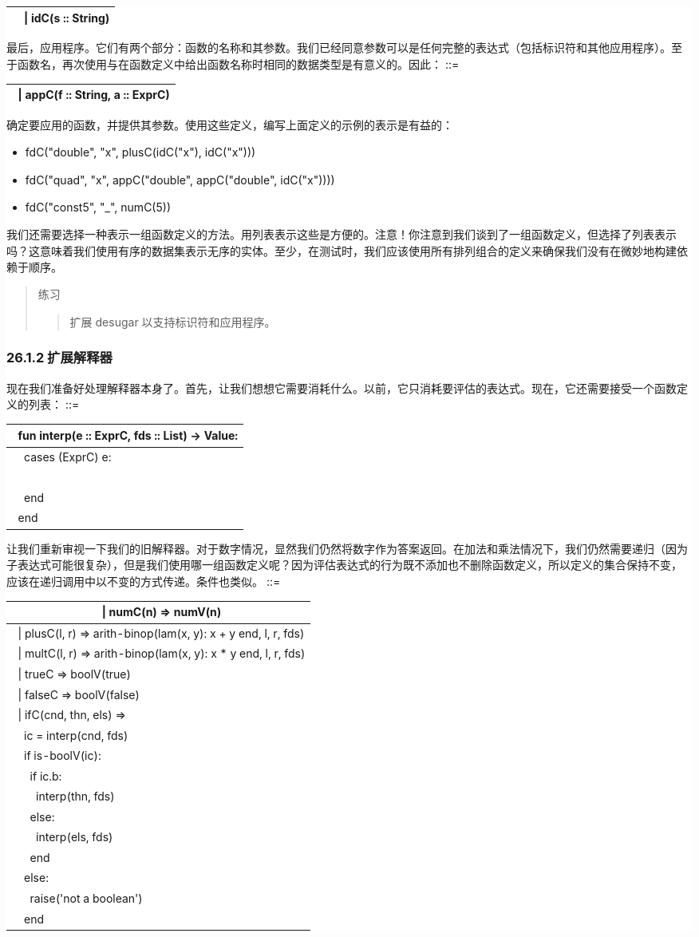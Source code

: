 |     &#124; idC(s :: String) |
| --- |

最后，应用程序。它们有两个部分：函数的名称和其参数。我们已经同意参数可以是任何完整的表达式（包括标识符和其他应用程序）。至于函数名，再次使用与在函数定义中给出函数名称时相同的数据类型是有意义的。因此：<appC-dt> ::=

|   &#124; appC(f :: String, a :: ExprC) |
| --- |

确定要应用的函数，并提供其参数。使用这些定义，编写上面定义的示例的表示是有益的：

+   fdC("double", "x", plusC(idC("x"), idC("x")))

+   fdC("quad", "x", appC("double", appC("double", idC("x"))))

+   fdC("const5", "_", numC(5))

我们还需要选择一种表示一组函数定义的方法。用列表表示这些是方便的。注意！你注意到我们谈到了一组函数定义，但选择了列表表示吗？这意味着我们使用有序的数据集表示无序的实体。至少，在测试时，我们应该使用所有排列组合的定义来确保我们没有在微妙地构建依赖于顺序。

> 练习
> 
> > 扩展 desugar 以支持标识符和应用程序。

### 26.1.2 扩展解释器

现在我们准备好处理解释器本身了。首先，让我们想想它需要消耗什么。以前，它只消耗要评估的表达式。现在，它还需要接受一个函数定义的列表：<fof-interp> ::=

|   fun interp(e :: ExprC, fds :: List<FunDefC>) -> Value: |
| --- |
|     cases (ExprC) e: |
|       <fof-interp-body> |
|     end |
|   end |

让我们重新审视一下我们的旧解释器。对于数字情况，显然我们仍然将数字作为答案返回。在加法和乘法情况下，我们仍然需要递归（因为子表达式可能很复杂），但是我们使用哪一组函数定义呢？因为评估表达式的行为既不添加也不删除函数定义，所以定义的集合保持不变，应该在递归调用中以不变的方式传递。条件也类似。<fof-interp-body> ::=

|   &#124; numC(n) => numV(n) |
| --- |
|   &#124; plusC(l, r) => arith-binop(lam(x, y): x + y end, l, r, fds) |
|   &#124; multC(l, r) => arith-binop(lam(x, y): x * y end, l, r, fds) |
|   &#124; trueC => boolV(true) |
|   &#124; falseC => boolV(false) |
|   &#124; ifC(cnd, thn, els) => |
|     ic = interp(cnd, fds) |
|     if is-boolV(ic): |
|       if ic.b: |
|         interp(thn, fds) |
|       else: |
|         interp(els, fds) |
|       end |
|     else: |
|       raise('not a boolean') |
|     end |